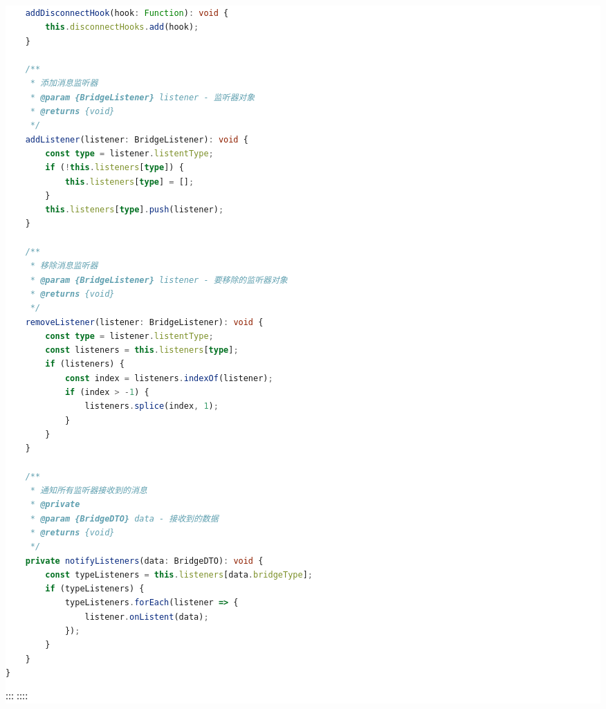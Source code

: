 ```ts
    addDisconnectHook(hook: Function): void {
        this.disconnectHooks.add(hook);
    }

    /**
     * 添加消息监听器
     * @param {BridgeListener} listener - 监听器对象
     * @returns {void}
     */
    addListener(listener: BridgeListener): void {
        const type = listener.listentType;
        if (!this.listeners[type]) {
            this.listeners[type] = [];
        }
        this.listeners[type].push(listener);
    }

    /**
     * 移除消息监听器
     * @param {BridgeListener} listener - 要移除的监听器对象
     * @returns {void}
     */
    removeListener(listener: BridgeListener): void {
        const type = listener.listentType;
        const listeners = this.listeners[type];
        if (listeners) {
            const index = listeners.indexOf(listener);
            if (index > -1) {
                listeners.splice(index, 1);
            }
        }
    }

    /**
     * 通知所有监听器接收到的消息
     * @private
     * @param {BridgeDTO} data - 接收到的数据
     * @returns {void}
     */
    private notifyListeners(data: BridgeDTO): void {
        const typeListeners = this.listeners[data.bridgeType];
        if (typeListeners) {
            typeListeners.forEach(listener => {
                listener.onListent(data);
            });
        }
    }
}

```
:::
::::
